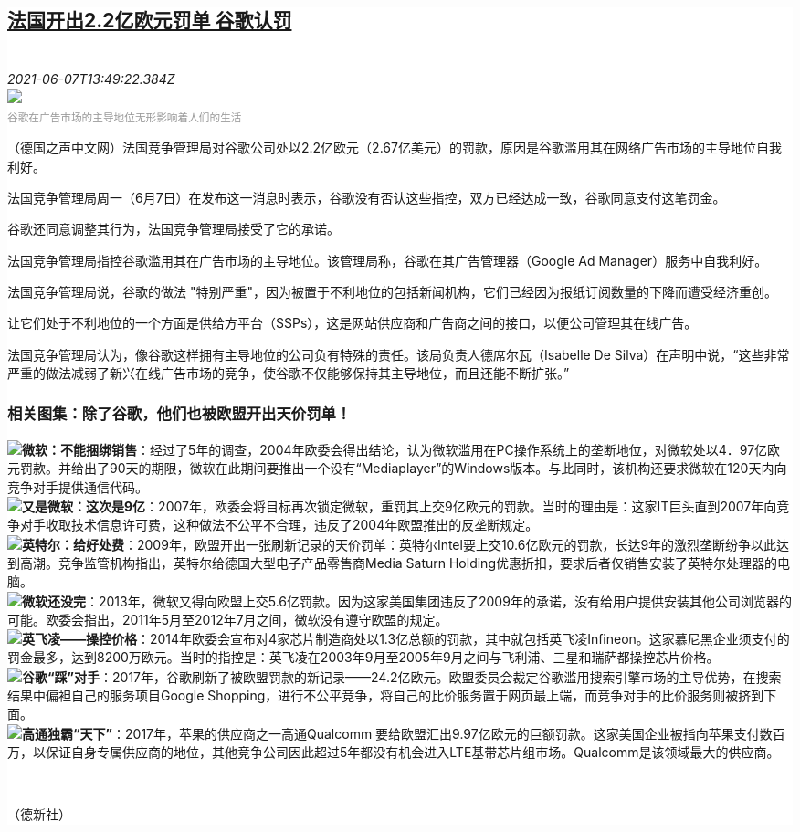 
[法国开出2.2亿欧元罚单 谷歌认罚](https://www.dw.com/zh/%E6%B3%95%E5%9B%BD%E5%BC%80%E5%87%BA2.2%E4%BA%BF%E6%AC%A7%E5%85%83%E7%BD%9A%E5%8D%95%20%E8%B0%B7%E6%AD%8C%E8%AE%A4%E7%BD%9A/a-57804410)
------

<div><i><br>2021-06-07T13:49:22.384Z</i></div><img src="https://images.weserv.nl/?url=static.dw.com/image/44066613_303.jpg" width="100%"><div><small style="color: #999;">谷歌在广告市场的主导地位无形影响着人们的生活</small></div><p>（德国之声中文网）法国竞争管理局对谷歌公司处以2.2亿欧元（2.67亿美元）的罚款，原因是谷歌滥用其在网络广告市场的主导地位自我利好。</p><p>法国竞争管理局周一（6月7日）在发布这一消息时表示，谷歌没有否认这些指控，双方已经达成一致，谷歌同意支付这笔罚金。</p><p>谷歌还同意调整其行为，法国竞争管理局接受了它的承诺。</p><p>法国竞争管理局指控谷歌滥用其在广告市场的主导地位。该管理局称，谷歌在其广告管理器（Google Ad Manager）服务中自我利好。</p><p>法国竞争管理局说，谷歌的做法 "特别严重"，因为被置于不利地位的包括新闻机构，它们已经因为报纸订阅数量的下降而遭受经济重创。</p><p>让它们处于不利地位的一个方面是供给方平台（SSPs），这是网站供应商和广告商之间的接口，以便公司管理其在线广告。 </p><p>法国竞争管理局认为，像谷歌这样拥有主导地位的公司负有特殊的责任。该局负责人德席尔瓦（Isabelle De Silva）在声明中说，“这些非常严重的做法减弱了新兴在线广告市场的竞争，使谷歌不仅能够保持其主导地位，而且还能不断扩张。”</p><h3>相关图集：除了谷歌，他们也被欧盟开出天价罚单！</h3><div><img src="https://images.weserv.nl/?url=static.dw.com/image/44721233_303.jpg" width="100%"><b>微软：不能捆绑销售</b>：经过了5年的调查，2004年欧委会得出结论，认为微软滥用在PC操作系统上的垄断地位，对微软处以4．97亿欧元罚款。并给出了90天的期限，微软在此期间要推出一个没有“Mediaplayer”的Windows版本。与此同时，该机构还要求微软在120天内向竞争对手提供通信代码。</div><div><img src="https://images.weserv.nl/?url=static.dw.com/image/39589876_303.jpg" width="100%"><b>又是微软：这次是9亿</b>：2007年，欧委会将目标再次锁定微软，重罚其上交9亿欧元的罚款。当时的理由是：这家IT巨头直到2007年向竞争对手收取技术信息许可费，这种做法不公平不合理，违反了2004年欧盟推出的反垄断规定。</div><div><img src="https://images.weserv.nl/?url=static.dw.com/image/44721193_303.jpg" width="100%"><b>英特尔：给好处费</b>：2009年，欧盟开出一张刷新记录的天价罚单：英特尔Intel要上交10.6亿欧元的罚款，长达9年的激烈垄断纷争以此达到高潮。竞争监管机构指出，英特尔给德国大型电子产品零售商Media Saturn Holding优惠折扣，要求后者仅销售安装了英特尔处理器的电脑。</div><div><img src="https://images.weserv.nl/?url=static.dw.com/image/37267336_303.jpg" width="100%"><b>微软还没完</b>：2013年，微软又得向欧盟上交5.6亿罚款。因为这家美国集团违反了2009年的承诺，没有给用户提供安装其他公司浏览器的可能。欧委会指出，2011年5月至2012年7月之间，微软没有遵守欧盟的规定。</div><div><img src="https://images.weserv.nl/?url=static.dw.com/image/44721900_303.jpg" width="100%"><b>英飞凌——操控价格</b>：2014年欧委会宣布对4家芯片制造商处以1.3亿总额的罚款，其中就包括英飞凌Infineon。这家慕尼黑企业须支付的罚金最多，达到8200万欧元。当时的指控是：英飞凌在2003年9月至2005年9月之间与飞利浦、三星和瑞萨都操控芯片价格。</div><div><img src="https://images.weserv.nl/?url=static.dw.com/image/44721253_303.jpg" width="100%"><b>谷歌“踩”对手</b>：2017年，谷歌刷新了被欧盟罚款的新记录——24.2亿欧元。欧盟委员会裁定谷歌滥用搜索引擎市场的主导优势，在搜索结果中偏袒自己的服务项目Google Shopping，进行不公平竞争，将自己的比价服务置于网页最上端，而竞争对手的比价服务则被挤到下面。</div><div><img src="https://images.weserv.nl/?url=static.dw.com/image/44721325_303.jpg" width="100%"><b>高通独霸“天下”</b>：2017年，苹果的供应商之一高通Qualcomm 要给欧盟汇出9.97亿欧元的巨额罚款。这家美国企业被指向苹果支付数百万，以保证自身专属供应商的地位，其他竞争公司因此超过5年都没有机会进入LTE基带芯片组市场。Qualcomm是该领域最大的供应商。</div><p> </p><p>（德新社）</p>
